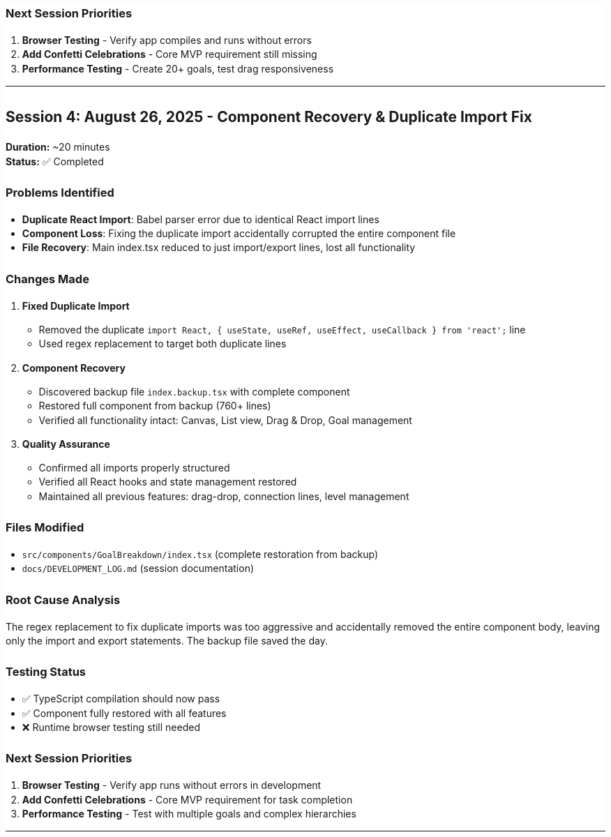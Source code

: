 ### Next Session Priorities
1. **Browser Testing** - Verify app compiles and runs without errors
2. **Add Confetti Celebrations** - Core MVP requirement still missing
3. **Performance Testing** - Create 20+ goals, test drag responsiveness

---

## Session 4: August 26, 2025 - Component Recovery & Duplicate Import Fix
**Duration:** ~20 minutes  
**Status:** ✅ Completed

### Problems Identified
- **Duplicate React Import**: Babel parser error due to identical React import lines
- **Component Loss**: Fixing the duplicate import accidentally corrupted the entire component file
- **File Recovery**: Main index.tsx reduced to just import/export lines, lost all functionality

### Changes Made
1. **Fixed Duplicate Import**
   - Removed the duplicate `import React, { useState, useRef, useEffect, useCallback } from 'react';` line
   - Used regex replacement to target both duplicate lines

2. **Component Recovery**
   - Discovered backup file `index.backup.tsx` with complete component
   - Restored full component from backup (760+ lines)
   - Verified all functionality intact: Canvas, List view, Drag & Drop, Goal management

3. **Quality Assurance**  
   - Confirmed all imports properly structured
   - Verified all React hooks and state management restored
   - Maintained all previous features: drag-drop, connection lines, level management

### Files Modified
- `src/components/GoalBreakdown/index.tsx` (complete restoration from backup)
- `docs/DEVELOPMENT_LOG.md` (session documentation)

### Root Cause Analysis
The regex replacement to fix duplicate imports was too aggressive and accidentally removed the entire component body, leaving only the import and export statements. The backup file saved the day.

### Testing Status
- ✅ TypeScript compilation should now pass
- ✅ Component fully restored with all features
- ❌ Runtime browser testing still needed

### Next Session Priorities
1. **Browser Testing** - Verify app runs without errors in development
2. **Add Confetti Celebrations** - Core MVP requirement for task completion
3. **Performance Testing** - Test with multiple goals and complex hierarchies

---